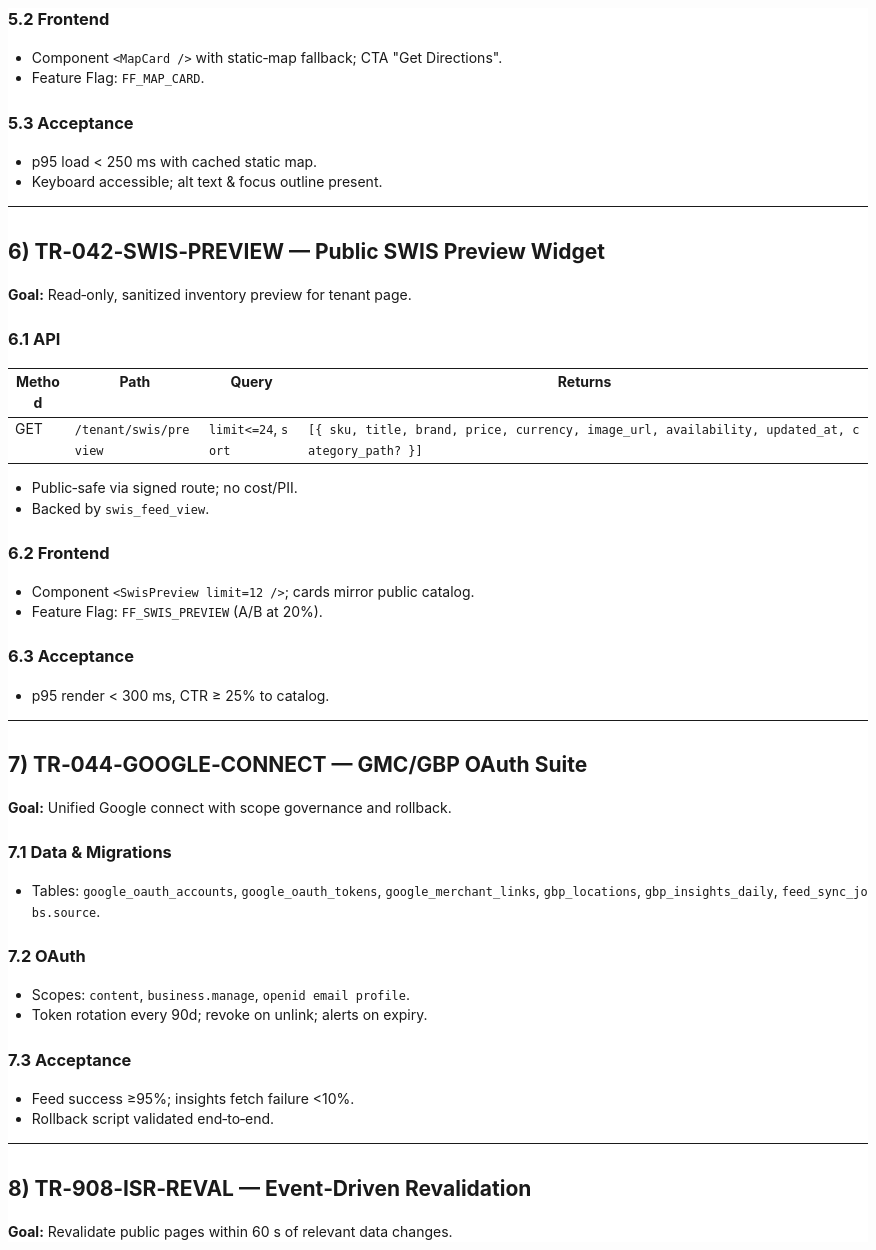 ### 5.2 Frontend
- Component `<MapCard />` with static‑map fallback; CTA "Get Directions".
- Feature Flag: `FF_MAP_CARD`.

### 5.3 Acceptance
- p95 load < 250 ms with cached static map.
- Keyboard accessible; alt text & focus outline present.

---

## 6) TR‑042‑SWIS‑PREVIEW — Public SWIS Preview Widget
**Goal:** Read‑only, sanitized inventory preview for tenant page.

### 6.1 API
| Method | Path | Query | Returns |
|---|---|---|---|
| GET | `/tenant/swis/preview` | `limit<=24`, `sort` | `[{ sku, title, brand, price, currency, image_url, availability, updated_at, category_path? }]` |

- Public‑safe via signed route; no cost/PII.
- Backed by `swis_feed_view`.

### 6.2 Frontend
- Component `<SwisPreview limit=12 />`; cards mirror public catalog.
- Feature Flag: `FF_SWIS_PREVIEW` (A/B at 20%).

### 6.3 Acceptance
- p95 render < 300 ms, CTR ≥ 25% to catalog.

---

## 7) TR‑044‑GOOGLE‑CONNECT — GMC/GBP OAuth Suite
**Goal:** Unified Google connect with scope governance and rollback.

### 7.1 Data & Migrations
- Tables: `google_oauth_accounts`, `google_oauth_tokens`, `google_merchant_links`, `gbp_locations`, `gbp_insights_daily`, `feed_sync_jobs.source`.

### 7.2 OAuth
- Scopes: `content`, `business.manage`, `openid email profile`.
- Token rotation every 90d; revoke on unlink; alerts on expiry.

### 7.3 Acceptance
- Feed success ≥95%; insights fetch failure <10%.
- Rollback script validated end‑to‑end.

---

## 8) TR‑908‑ISR‑REVAL — Event‑Driven Revalidation
**Goal:** Revalidate public pages within 60 s of relevant data changes.
